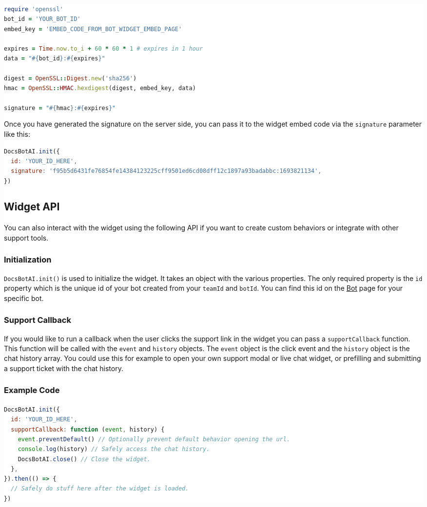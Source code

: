```ruby
require 'openssl'
bot_id = 'YOUR_BOT_ID'
embed_key = 'EMBED_CODE_FROM_BOT_WIDGET_EMBED_PAGE'

expires = Time.now.to_i + 60 * 60 * 1 # expires in 1 hour
data = "#{bot_id}:#{expires}"

digest = OpenSSL::Digest.new('sha256')
hmac = OpenSSL::HMAC.hexdigest(digest, embed_key, data)

signature = "#{hmac}:#{expires}"
```

Once you have generated the signature on the server side, you can pass it to the widget embed code via the `signature` parameter like this:

```js
DocsBotAI.init({
  id: 'YOUR_ID_HERE',
  signature: 'f95b5d6431fe76854fe14384123225cff9501ed6cd08dff12c1897a93badabbc:1693821134',
})
```

## Widget API

You can also interact with the widget using the following API if you want to create custom behaviors or integrate with other support tools.

### Initialization

`DocsBotAI.init()` is used to initialize the widget. It takes an object with the various properties. The only required property is the `id` property which is the unique id of your bot created from your `teamId` and `botId`. You can find this id on the [Bot](/app/bots) page for your specific bot.

### Support Callback

If you would like to run a callback when the user clicks the support link in the widget you can pass a `supportCallback` function. This function will be called with the `event` and `history` objects. The `event` object is the click event and the `history` object is the chat history array. You could use this for example to open your own support modal or live chat widget, or prefilling and submitting a support ticket with the chat history.

### Example Code

```js
DocsBotAI.init({
  id: 'YOUR_ID_HERE',
  supportCallback: function (event, history) {
    event.preventDefault() // Optionally prevent default behavior opening the url.
    console.log(history) // Safely access the chat history.
    DocsBotAI.close() // Close the widget.
  },
}).then(() => {
  // Safely do stuff here after the widget is loaded.
})
```
